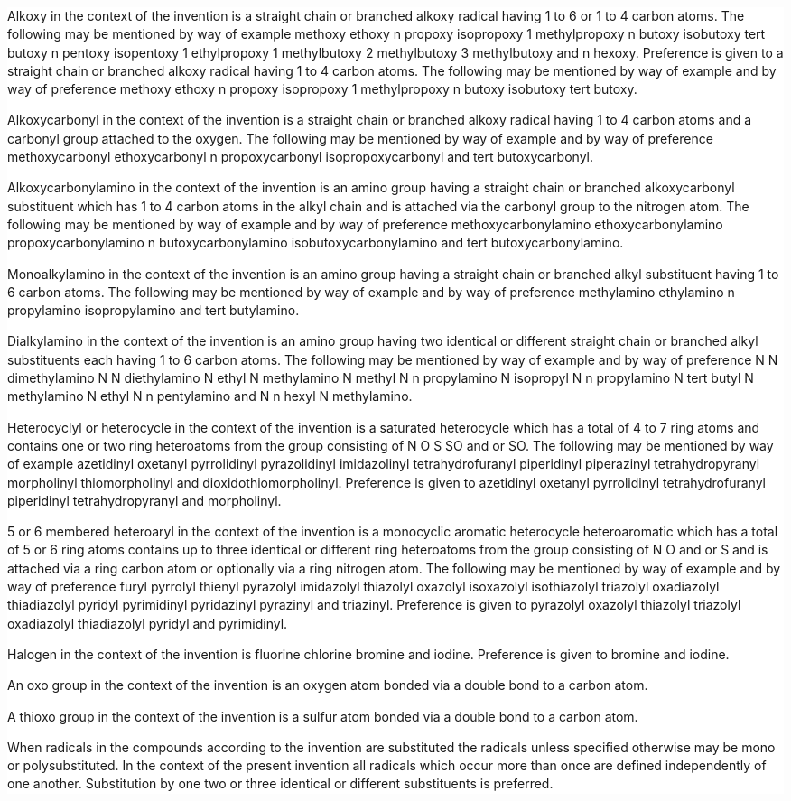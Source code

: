 Alkoxy in the context of the invention is a straight chain or branched alkoxy radical having 1 to 6 or 1 to 4 carbon atoms. The following may be mentioned by way of example methoxy ethoxy n propoxy isopropoxy 1 methylpropoxy n butoxy isobutoxy tert butoxy n pentoxy isopentoxy 1 ethylpropoxy 1 methylbutoxy 2 methylbutoxy 3 methylbutoxy and n hexoxy. Preference is given to a straight chain or branched alkoxy radical having 1 to 4 carbon atoms. The following may be mentioned by way of example and by way of preference methoxy ethoxy n propoxy isopropoxy 1 methylpropoxy n butoxy isobutoxy tert butoxy.

Alkoxycarbonyl in the context of the invention is a straight chain or branched alkoxy radical having 1 to 4 carbon atoms and a carbonyl group attached to the oxygen. The following may be mentioned by way of example and by way of preference methoxycarbonyl ethoxycarbonyl n propoxycarbonyl isopropoxycarbonyl and tert butoxycarbonyl.

Alkoxycarbonylamino in the context of the invention is an amino group having a straight chain or branched alkoxycarbonyl substituent which has 1 to 4 carbon atoms in the alkyl chain and is attached via the carbonyl group to the nitrogen atom. The following may be mentioned by way of example and by way of preference methoxycarbonylamino ethoxycarbonylamino propoxycarbonylamino n butoxycarbonylamino isobutoxycarbonylamino and tert butoxycarbonylamino.

Monoalkylamino in the context of the invention is an amino group having a straight chain or branched alkyl substituent having 1 to 6 carbon atoms. The following may be mentioned by way of example and by way of preference methylamino ethylamino n propylamino isopropylamino and tert butylamino.

Dialkylamino in the context of the invention is an amino group having two identical or different straight chain or branched alkyl substituents each having 1 to 6 carbon atoms. The following may be mentioned by way of example and by way of preference N N dimethylamino N N diethylamino N ethyl N methylamino N methyl N n propylamino N isopropyl N n propylamino N tert butyl N methylamino N ethyl N n pentylamino and N n hexyl N methylamino.

Heterocyclyl or heterocycle in the context of the invention is a saturated heterocycle which has a total of 4 to 7 ring atoms and contains one or two ring heteroatoms from the group consisting of N O S SO and or SO. The following may be mentioned by way of example azetidinyl oxetanyl pyrrolidinyl pyrazolidinyl imidazolinyl tetrahydrofuranyl piperidinyl piperazinyl tetrahydropyranyl morpholinyl thiomorpholinyl and dioxidothiomorpholinyl. Preference is given to azetidinyl oxetanyl pyrrolidinyl tetrahydrofuranyl piperidinyl tetrahydropyranyl and morpholinyl.

5 or 6 membered heteroaryl in the context of the invention is a monocyclic aromatic heterocycle heteroaromatic which has a total of 5 or 6 ring atoms contains up to three identical or different ring heteroatoms from the group consisting of N O and or S and is attached via a ring carbon atom or optionally via a ring nitrogen atom. The following may be mentioned by way of example and by way of preference furyl pyrrolyl thienyl pyrazolyl imidazolyl thiazolyl oxazolyl isoxazolyl isothiazolyl triazolyl oxadiazolyl thiadiazolyl pyridyl pyrimidinyl pyridazinyl pyrazinyl and triazinyl. Preference is given to pyrazolyl oxazolyl thiazolyl triazolyl oxadiazolyl thiadiazolyl pyridyl and pyrimidinyl.

Halogen in the context of the invention is fluorine chlorine bromine and iodine. Preference is given to bromine and iodine.

An oxo group in the context of the invention is an oxygen atom bonded via a double bond to a carbon atom.

A thioxo group in the context of the invention is a sulfur atom bonded via a double bond to a carbon atom.

When radicals in the compounds according to the invention are substituted the radicals unless specified otherwise may be mono or polysubstituted. In the context of the present invention all radicals which occur more than once are defined independently of one another. Substitution by one two or three identical or different substituents is preferred.
